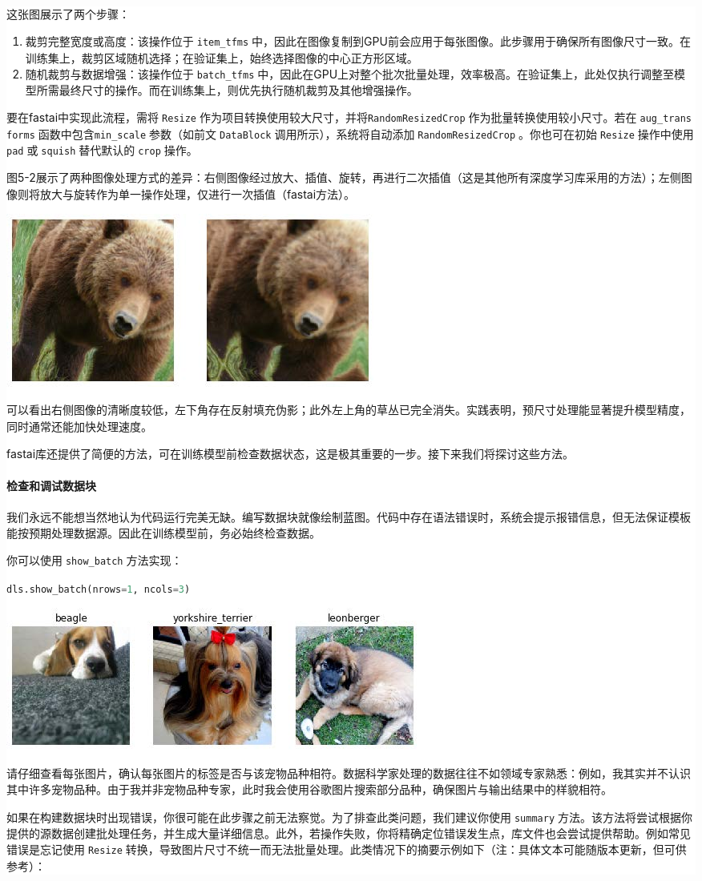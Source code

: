 [^图5-1]: 在训练集上预先调整尺寸

这张图展示了两个步骤：

1. 裁剪完整宽度或高度：该操作位于 `item_tfms` 中，因此在图像复制到GPU前会应用于每张图像。此步骤用于确保所有图像尺寸一致。在训练集上，裁剪区域随机选择；在验证集上，始终选择图像的中心正方形区域。
2. 随机裁剪与数据增强：该操作位于 `batch_tfms` 中，因此在GPU上对整个批次批量处理，效率极高。在验证集上，此处仅执行调整至模型所需最终尺寸的操作。而在训练集上，则优先执行随机裁剪及其他增强操作。

要在fastai中实现此流程，需将 `Resize` 作为项目转换使用较大尺寸，并将`RandomResizedCrop` 作为批量转换使用较小尺寸。若在 `aug_transforms` 函数中包含`min_scale` 参数（如前文 `DataBlock` 调用所示），系统将自动添加 `RandomResizedCrop` 。你也可在初始 `Resize` 操作中使用 `pad` 或 `squish` 替代默认的 `crop` 操作。

图5-2展示了两种图像处理方式的差异：右侧图像经过放大、插值、旋转，再进行二次插值（这是其他所有深度学习库采用的方法）；左侧图像则将放大与旋转作为单一操作处理，仅进行一次插值（fastai方法）。

![5-2](img/5-2.jpg)

[^图5-2]: fastai的数据增强策略（左）与传统方法（右）的对比

可以看出右侧图像的清晰度较低，左下角存在反射填充伪影；此外左上角的草丛已完全消失。实践表明，预尺寸处理能显著提升模型精度，同时通常还能加快处理速度。

fastai库还提供了简便的方法，可在训练模型前检查数据状态，这是极其重要的一步。接下来我们将探讨这些方法。

#### 检查和调试数据块

我们永远不能想当然地认为代码运行完美无缺。编写数据块就像绘制蓝图。代码中存在语法错误时，系统会提示报错信息，但无法保证模板能按预期处理数据源。因此在训练模型前，务必始终检查数据。

你可以使用 `show_batch` 方法实现：

```python
dls.show_batch(nrows=1, ncols=3)
```

![p323](img/p323.jpg)

请仔细查看每张图片，确认每张图片的标签是否与该宠物品种相符。数据科学家处理的数据往往不如领域专家熟悉：例如，我其实并不认识其中许多宠物品种。由于我并非宠物品种专家，此时我会使用谷歌图片搜索部分品种，确保图片与输出结果中的样貌相符。

如果在构建数据块时出现错误，你很可能在此步骤之前无法察觉。为了排查此类问题，我们建议你使用 `summary` 方法。该方法将尝试根据你提供的源数据创建批处理任务，并生成大量详细信息。此外，若操作失败，你将精确定位错误发生点，库文件也会尝试提供帮助。例如常见错误是忘记使用 `Resize` 转换，导致图片尺寸不统一而无法批量处理。此类情况下的摘要示例如下（注：具体文本可能随版本更新，但可供参考）：


[^图5-3]: 熊分类器中softmax函数的应用示例
[^图5-4]: 不同层级与训练方法对迁移学习的影响（由Jason Yosinski等人提供）
